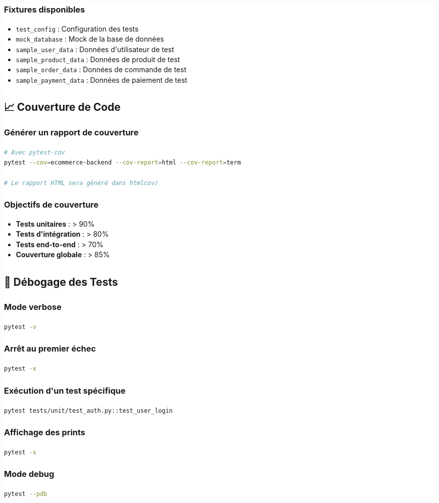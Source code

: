 ### Fixtures disponibles
- `test_config` : Configuration des tests
- `mock_database` : Mock de la base de données
- `sample_user_data` : Données d'utilisateur de test
- `sample_product_data` : Données de produit de test
- `sample_order_data` : Données de commande de test
- `sample_payment_data` : Données de paiement de test

## 📈 Couverture de Code

### Générer un rapport de couverture
```bash
# Avec pytest-cov
pytest --cov=ecommerce-backend --cov-report=html --cov-report=term

# Le rapport HTML sera généré dans htmlcov/
```

### Objectifs de couverture
- **Tests unitaires** : > 90%
- **Tests d'intégration** : > 80%
- **Tests end-to-end** : > 70%
- **Couverture globale** : > 85%

## 🐛 Débogage des Tests

### Mode verbose
```bash
pytest -v
```

### Arrêt au premier échec
```bash
pytest -x
```

### Exécution d'un test spécifique
```bash
pytest tests/unit/test_auth.py::test_user_login
```

### Affichage des prints
```bash
pytest -s
```

### Mode debug
```bash
pytest --pdb
```
